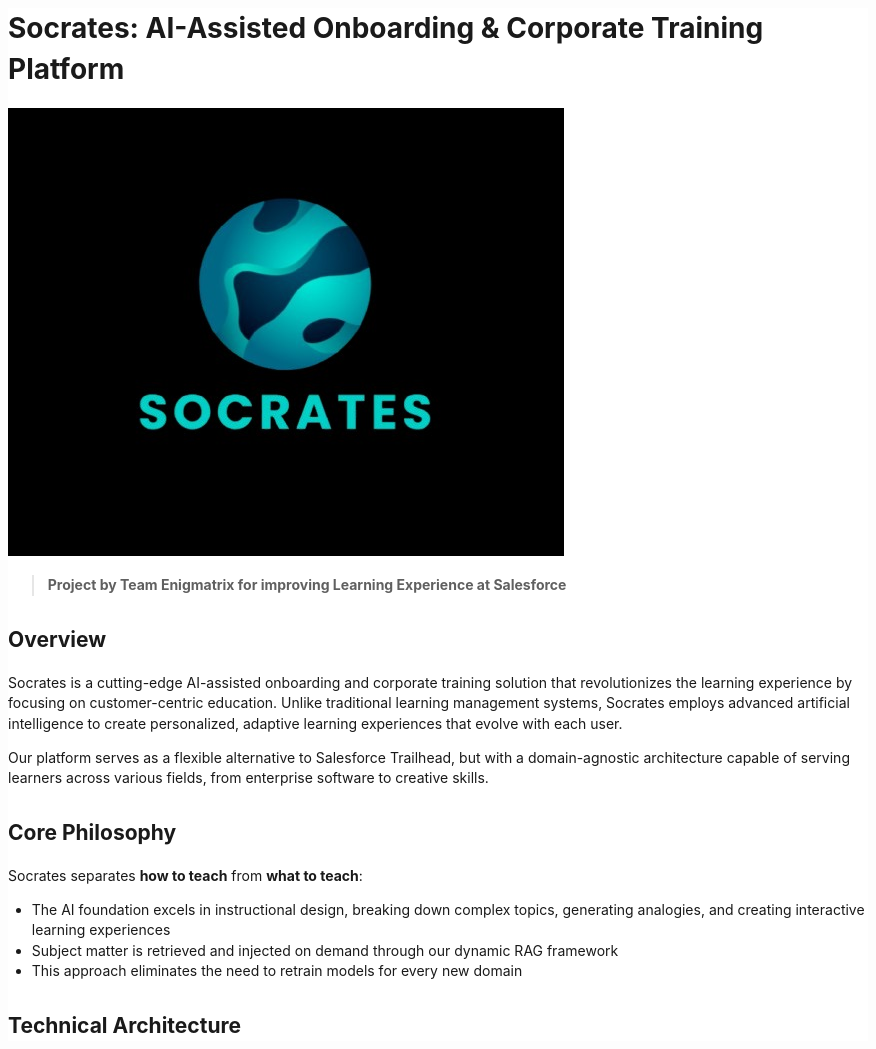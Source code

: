 # Socrates: AI-Assisted Onboarding & Corporate Training Platform

![Socrates Logo](image.png)

> **Project by Team Enigmatrix for improving Learning Experience at Salesforce**

## Overview

Socrates is a cutting-edge AI-assisted onboarding and corporate training solution that revolutionizes the learning experience by focusing on customer-centric education. Unlike traditional learning management systems, Socrates employs advanced artificial intelligence to create personalized, adaptive learning experiences that evolve with each user.

Our platform serves as a flexible alternative to Salesforce Trailhead, but with a domain-agnostic architecture capable of serving learners across various fields, from enterprise software to creative skills.

## Core Philosophy

Socrates separates **how to teach** from **what to teach**:
- The AI foundation excels in instructional design, breaking down complex topics, generating analogies, and creating interactive learning experiences
- Subject matter is retrieved and injected on demand through our dynamic RAG framework
- This approach eliminates the need to retrain models for every new domain

## Technical Architecture
